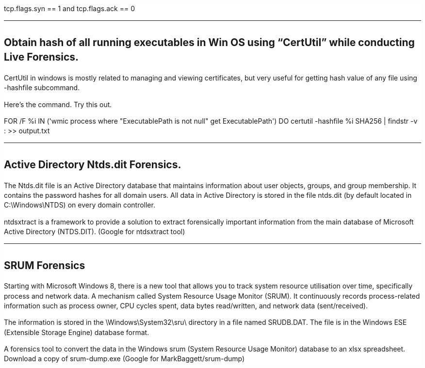 tcp.flags.syn == 1 and tcp.flags.ack == 0<br>

---------------------------------------------------------------------------------------
Obtain hash of all running executables in Win OS using “CertUtil” while conducting Live Forensics.
---------------------------------------------------------------------------------------

CertUtil in windows is mostly related to managing and viewing certificates, but very useful for getting hash value of any file using -hashfile subcommand.<br>

Here’s the command. Try this out.<br>

FOR /F %i IN ('wmic process where "ExecutablePath is not null" get ExecutablePath') DO certutil -hashfile %i SHA256 | findstr -v : >> output.txt<br>

---------------------------------------------------------------------------------------
Active Directory Ntds.dit Forensics.
---------------------------------------------------------------------------------------

The Ntds.dit file is an Active Directory database that maintains information about user objects, groups, and group membership. It contains the password hashes for all domain users. All data in Active Directory is stored in the file ntds.dit (by default located in C:\Windows\NTDS\) on every domain controller.<br>

ntdsxtract is a framework to provide a solution to extract forensically important information from the main database of Microsoft Active Directory (NTDS.DIT). (Google for ntdsxtract tool)

---------------------------------------------------------------------------------------
SRUM Forensics
---------------------------------------------------------------------------------------

Starting with Microsoft Windows 8, there is a new tool that allows you to track system resource utilisation over time, specifically process and network data. A mechanism called System Resource Usage Monitor (SRUM). It continuously records process-related information such as process owner, CPU cycles spent, data bytes read/written, and network data (sent/received).<br>

The information is stored in the \Windows\System32\sru\ directory in a file named SRUDB.DAT. The file is in the Windows ESE (Extensible Storage Engine) database format.<br>

A forensics tool to convert the data in the Windows srum (System Resource Usage Monitor) database to an xlsx spreadsheet. Download a copy of srum-dump.exe (Google for MarkBaggett/srum-dump)<br>

